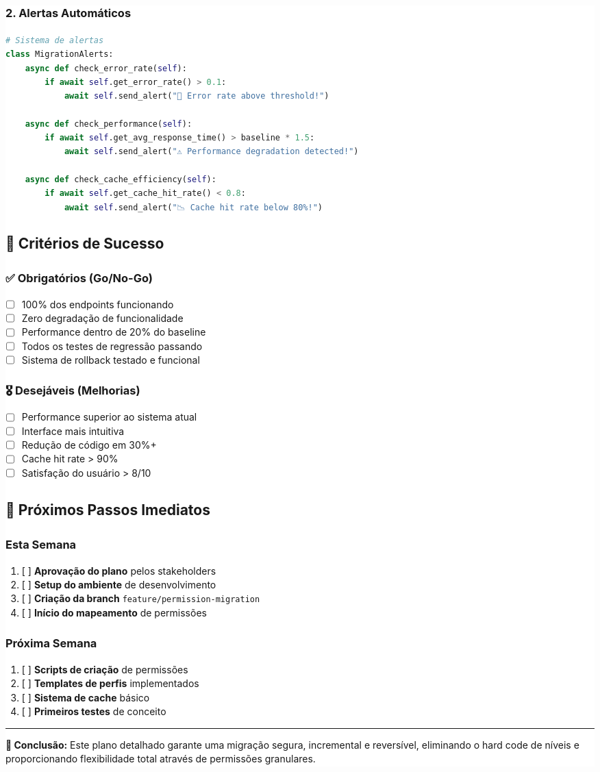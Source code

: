 ### **2. Alertas Automáticos**

```python
# Sistema de alertas
class MigrationAlerts:
    async def check_error_rate(self):
        if await self.get_error_rate() > 0.1:
            await self.send_alert("🚨 Error rate above threshold!")

    async def check_performance(self):
        if await self.get_avg_response_time() > baseline * 1.5:
            await self.send_alert("⚠️ Performance degradation detected!")

    async def check_cache_efficiency(self):
        if await self.get_cache_hit_rate() < 0.8:
            await self.send_alert("📉 Cache hit rate below 80%!")
```

## 🎯 Critérios de Sucesso

### **✅ Obrigatórios (Go/No-Go)**
- [ ] 100% dos endpoints funcionando
- [ ] Zero degradação de funcionalidade
- [ ] Performance dentro de 20% do baseline
- [ ] Todos os testes de regressão passando
- [ ] Sistema de rollback testado e funcional

### **🎖️ Desejáveis (Melhorias)**
- [ ] Performance superior ao sistema atual
- [ ] Interface mais intuitiva
- [ ] Redução de código em 30%+
- [ ] Cache hit rate > 90%
- [ ] Satisfação do usuário > 8/10

## 🚀 Próximos Passos Imediatos

### **Esta Semana**
1. [ ] **Aprovação do plano** pelos stakeholders
2. [ ] **Setup do ambiente** de desenvolvimento
3. [ ] **Criação da branch** `feature/permission-migration`
4. [ ] **Início do mapeamento** de permissões

### **Próxima Semana**
1. [ ] **Scripts de criação** de permissões
2. [ ] **Templates de perfis** implementados
3. [ ] **Sistema de cache** básico
4. [ ] **Primeiros testes** de conceito

---

**🎯 Conclusão:** Este plano detalhado garante uma migração segura, incremental e reversível, eliminando o hard code de níveis e proporcionando flexibilidade total através de permissões granulares.
